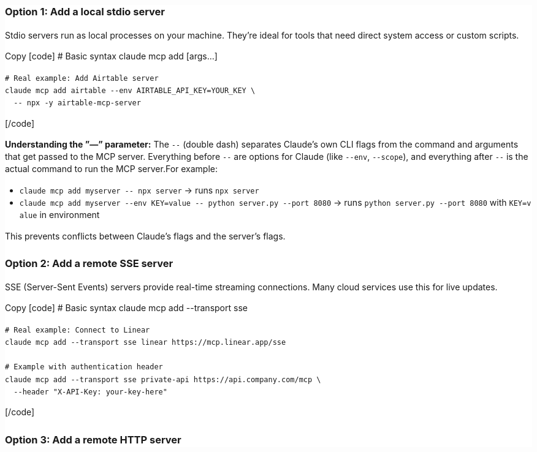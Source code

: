 ### Option 1: Add a local stdio server

Stdio servers run as local processes on your machine. They’re ideal for tools that need direct system access or custom scripts.

Copy
[code]
    # Basic syntax
    claude mcp add <name> <command> [args...]

    # Real example: Add Airtable server
    claude mcp add airtable --env AIRTABLE_API_KEY=YOUR_KEY \
      -- npx -y airtable-mcp-server

[/code]

**Understanding the ”—” parameter:** The `--` \(double dash\) separates Claude’s own CLI flags from the command and arguments that get passed to the MCP server. Everything before `--` are options for Claude \(like `--env`, `--scope`\), and everything after `--` is the actual command to run the MCP server.For example:

  * `claude mcp add myserver -- npx server` → runs `npx server`
  * `claude mcp add myserver --env KEY=value -- python server.py --port 8080` → runs `python server.py --port 8080` with `KEY=value` in environment

This prevents conflicts between Claude’s flags and the server’s flags.

### Option 2: Add a remote SSE server

SSE \(Server-Sent Events\) servers provide real-time streaming connections. Many cloud services use this for live updates.

Copy
[code]
    # Basic syntax
    claude mcp add --transport sse <name> <url>

    # Real example: Connect to Linear
    claude mcp add --transport sse linear https://mcp.linear.app/sse

    # Example with authentication header
    claude mcp add --transport sse private-api https://api.company.com/mcp \
      --header "X-API-Key: your-key-here"

[/code]

### Option 3: Add a remote HTTP server
